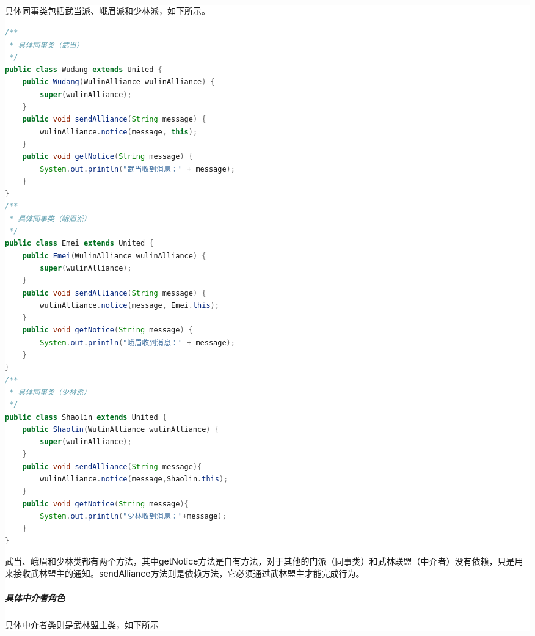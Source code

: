 具体同事类包括武当派、峨眉派和少林派，如下所示。

```java
/**
 * 具体同事类（武当）
 */
public class Wudang extends United {
    public Wudang(WulinAlliance wulinAlliance) {
        super(wulinAlliance);
    }
    public void sendAlliance(String message) {
        wulinAlliance.notice(message, this);
    }
    public void getNotice(String message) {
        System.out.println("武当收到消息：" + message);
    }
}
/**
 * 具体同事类（峨眉派）
 */
public class Emei extends United {
    public Emei(WulinAlliance wulinAlliance) {
        super(wulinAlliance);
    }
    public void sendAlliance(String message) {
        wulinAlliance.notice(message, Emei.this);
    }
    public void getNotice(String message) {
        System.out.println("峨眉收到消息：" + message);
    }
}
/**
 * 具体同事类（少林派）
 */
public class Shaolin extends United {
    public Shaolin(WulinAlliance wulinAlliance) {
        super(wulinAlliance);
    }
    public void sendAlliance(String message){
        wulinAlliance.notice(message,Shaolin.this);
    }
    public void getNotice(String message){
        System.out.println("少林收到消息："+message);
    }
}
```

武当、峨眉和少林类都有两个方法，其中getNotice方法是自有方法，对于其他的门派（同事类）和武林联盟（中介者）没有依赖，只是用来接收武林盟主的通知。sendAlliance方法则是依赖方法，它必须通过武林盟主才能完成行为。

##### 具体中介者角色

具体中介者类则是武林盟主类，如下所示  
